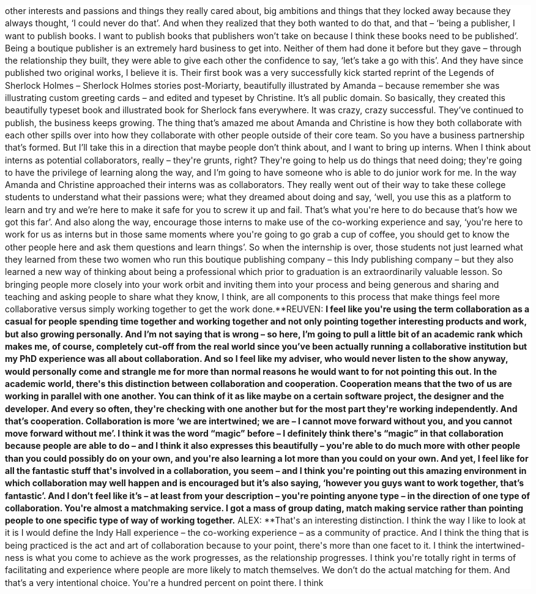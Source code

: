 other interests and passions and things they really cared about, big ambitions and things that they locked away because they always thought, ‘I could never do that’. And when they realized that they both wanted to do that, and that – ‘being a publisher, I want to publish books. I want to publish books that publishers won’t take on because I think these books need to be published’. Being a boutique publisher is an extremely hard business to get into. Neither of them had done it before but they gave – through the relationship they built, they were able to give each other the confidence to say, ‘let’s take a go with this’. And they have since published two original works, I believe it is. Their first book was a very successfully kick started reprint of the Legends of Sherlock Holmes – Sherlock Holmes stories post-Moriarty, beautifully illustrated by Amanda – because remember she was illustrating custom greeting cards – and edited and typeset by Christine. It’s all public domain. So basically, they created this beautifully typeset book and illustrated book for Sherlock fans everywhere. It was crazy, crazy successful. They’ve continued to publish, the business keeps growing. The thing that’s amazed me about Amanda and Christine is how they both collaborate with each other spills over into how they collaborate with other people outside of their core team. So you have a business partnership that’s formed. But I’ll take this in a direction that maybe people don’t think about, and I want to bring up interns. When I think about interns as potential collaborators, really – they're grunts, right? They're going to help us do things that need doing; they're going to have the privilege of learning along the way, and I’m going to have someone who is able to do junior work for me. In the way Amanda and Christine approached their interns was as collaborators. They really went out of their way to take these college students to understand what their passions were; what they dreamed about doing and say, ‘well, you use this as a platform to learn and try and we’re here to make it safe for you to screw it up and fail. That’s what you're here to do because that’s how we got this far’. And also along the way, encourage those interns to make use of the co-working experience and say, ‘you're here to work for us as interns but in those same moments where you're going to go grab a cup of coffee, you should get to know the other people here and ask them questions and learn things’. So when the internship is over, those students not just learned what they learned from these two women who run this boutique publishing company – this Indy publishing company – but they also learned a new way of thinking about being a professional which prior to graduation is an extraordinarily valuable lesson. So bringing people more closely into your work orbit and inviting them into your process and being generous and sharing and teaching and asking people to share what they know, I think, are all components to this process that make things feel more collaborative versus simply working together to get the work done.**REUVEN: **I feel like you're using the term collaboration as a casual for people spending time together and working together and not only pointing together interesting products and work, but also growing personally. And I’m not saying that is wrong – so here, I’m going to pull a little bit of an academic rank which makes me, of course, completely cut-off from the real world since you’ve been actually running a collaborative institution but my PhD experience was all about collaboration. And so I feel like my adviser, who would never listen to the show anyway, would personally come and strangle me for more than normal reasons he would want to for not pointing this out. In the academic world, there's this distinction between collaboration and cooperation. Cooperation means that the two of us are working in parallel with one another. You can think of it as like maybe on a certain software project, the designer and the developer. And every so often, they're checking with one another but for the most part they're working independently. And that’s cooperation. Collaboration is more ‘we are intertwined; we are – I cannot move forward without you, and you cannot move forward without me’. I think it was the word “magic” before – I definitely think there's “magic” in that collaboration because people are able to do – and I think it also expresses this beautifully – you're able to do much more with other people than you could possibly do on your own, and you're also learning a lot more than you could on your own. And yet, I feel like for all the fantastic stuff that's involved in a collaboration, you seem – and I think you're pointing out this amazing environment in which collaboration may well happen and is encouraged but it’s also saying, ‘however you guys want to work together, that’s fantastic’. And I don’t feel like it’s – at least from your description – you're pointing anyone type – in the direction of one type of collaboration. You're almost a matchmaking service. I got a mass of group dating, match making service rather than pointing people to one specific type of way of working together.** ALEX: **That's an interesting distinction. I think the way I like to look at it is I would define the Indy Hall experience – the co-working experience – as a community of practice. And I think the thing that is being practiced is the act and art of collaboration because to your point, there's more than one facet to it. I think the intertwined-ness is what you come to achieve as the work progresses, as the relationship progresses. I think you're totally right in terms of facilitating and experience where people are more likely to match themselves. We don’t do the actual matching for them. And that’s a very intentional choice. You're a hundred percent on point there. I think